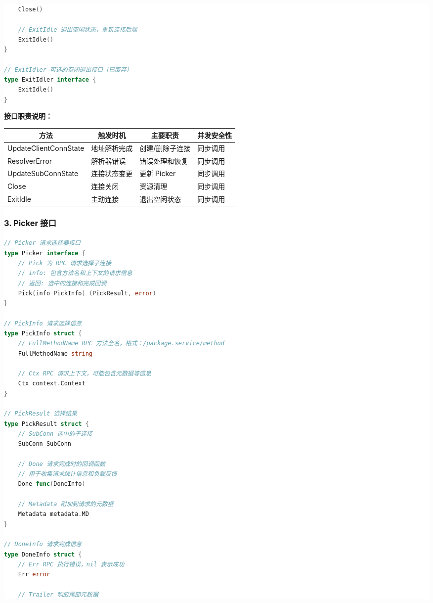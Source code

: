 ```go
    Close()
    
    // ExitIdle 退出空闲状态，重新连接后端
    ExitIdle()
}

// ExitIdler 可选的空闲退出接口（已废弃）
type ExitIdler interface {
    ExitIdle()
}
```

**接口职责说明：**

| 方法 | 触发时机 | 主要职责 | 并发安全性 |
|------|----------|----------|------------|
| UpdateClientConnState | 地址解析完成 | 创建/删除子连接 | 同步调用 |
| ResolverError | 解析器错误 | 错误处理和恢复 | 同步调用 |
| UpdateSubConnState | 连接状态变更 | 更新 Picker | 同步调用 |
| Close | 连接关闭 | 资源清理 | 同步调用 |
| ExitIdle | 主动连接 | 退出空闲状态 | 同步调用 |

### 3. Picker 接口

```go
// Picker 请求选择器接口
type Picker interface {
    // Pick 为 RPC 请求选择子连接
    // info: 包含方法名和上下文的请求信息
    // 返回: 选中的连接和完成回调
    Pick(info PickInfo) (PickResult, error)
}

// PickInfo 请求选择信息
type PickInfo struct {
    // FullMethodName RPC 方法全名，格式：/package.service/method
    FullMethodName string
    
    // Ctx RPC 请求上下文，可能包含元数据等信息
    Ctx context.Context
}

// PickResult 选择结果
type PickResult struct {
    // SubConn 选中的子连接
    SubConn SubConn
    
    // Done 请求完成时的回调函数
    // 用于收集请求统计信息和负载反馈
    Done func(DoneInfo)
    
    // Metadata 附加到请求的元数据
    Metadata metadata.MD
}

// DoneInfo 请求完成信息
type DoneInfo struct {
    // Err RPC 执行错误，nil 表示成功
    Err error
    
    // Trailer 响应尾部元数据
```